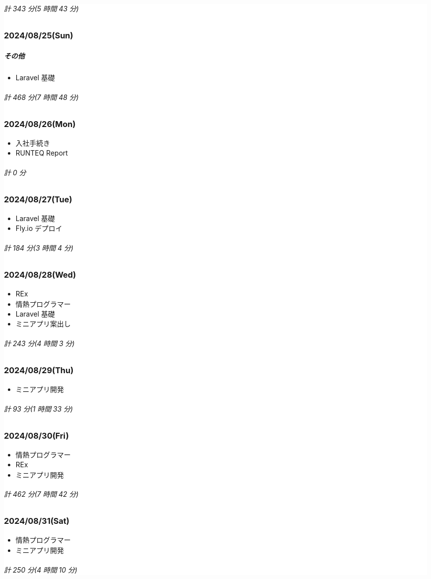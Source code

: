 ###### 計 343 分(5 時間 43 分)

### 2024/08/25(Sun)

##### その他

- Laravel 基礎

###### 計 468 分(7 時間 48 分)

### 2024/08/26(Mon)

- 入社手続き
- RUNTEQ Report

###### 計 0 分

### 2024/08/27(Tue)

- Laravel 基礎
- Fly.io デプロイ

###### 計 184 分(3 時間 4 分)

### 2024/08/28(Wed)

- REx
- 情熱プログラマー
- Laravel 基礎
- ミニアプリ案出し

###### 計 243 分(4 時間 3 分)

### 2024/08/29(Thu)

- ミニアプリ開発

###### 計 93 分(1 時間 33 分)

### 2024/08/30(Fri)

- 情熱プログラマー
- REx
- ミニアプリ開発

###### 計 462 分(7 時間 42 分)

### 2024/08/31(Sat)

- 情熱プログラマー
- ミニアプリ開発

###### 計 250 分(4 時間 10 分)
